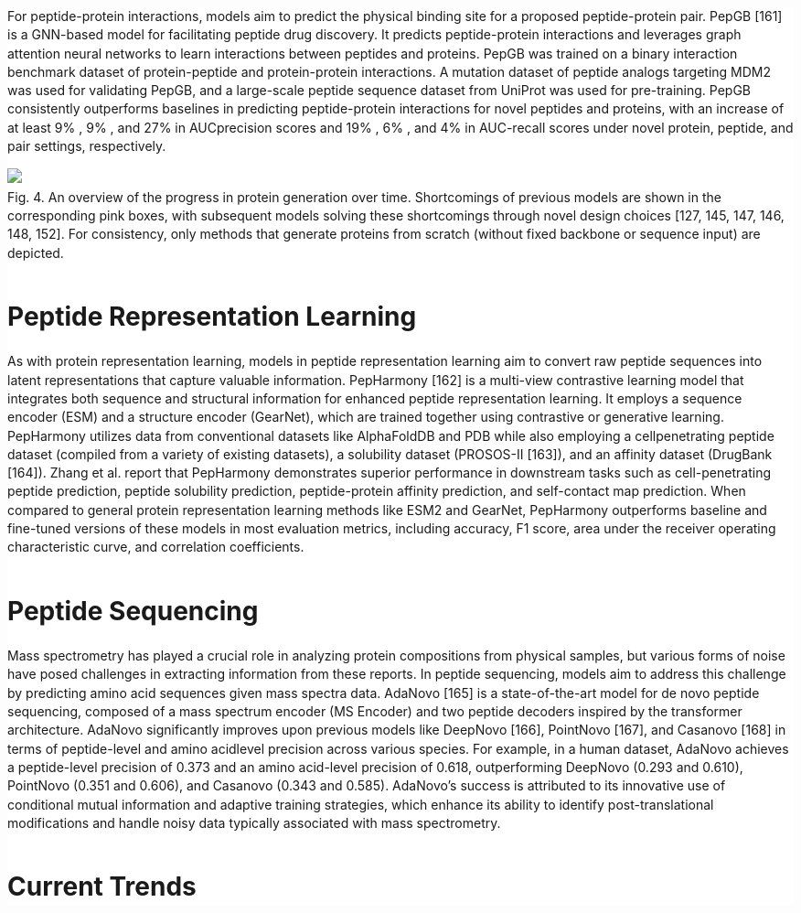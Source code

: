 For peptide-protein interactions, models aim to predict the physical binding site for a proposed peptide-protein pair. PepGB [161] is a GNN-based model for facilitating peptide drug discovery. It predicts peptide-protein interactions and leverages graph attention neural networks to learn interactions between peptides and proteins. PepGB was trained on a binary interaction benchmark dataset of protein-peptide and protein-protein interactions. A mutation dataset of peptide analogs targeting MDM2 was used for validating PepGB, and a large-scale peptide sequence dataset from UniProt was used for pre-training. PepGB consistently outperforms baselines in predicting peptide-protein interactions for novel peptides and proteins, with an increase of at least $9 \%$ , $9 \%$ , and $2 7 \%$ in AUCprecision scores and $1 9 \%$ , $6 \%$ , and $4 \%$ in AUC-recall scores under novel protein, peptide, and pair settings, respectively.  

![](images/a577de0976dcc690b1589ee8e5c8946fc0cbc95ee2a90cd1f8b6f10e6f407346.jpg)  
Fig. 4. An overview of the progress in protein generation over time. Shortcomings of previous models are shown in the corresponding pink boxes, with subsequent models solving these shortcomings through novel design choices [127, 145, 147, 146, 148, 152]. For consistency, only methods that generate proteins from scratch (without fixed backbone or sequence input) are depicted.  

# Peptide Representation Learning  

As with protein representation learning, models in peptide representation learning aim to convert raw peptide sequences into latent representations that capture valuable information. PepHarmony [162] is a multi-view contrastive learning model that integrates both sequence and structural information for enhanced peptide representation learning. It employs a sequence encoder (ESM) and a structure encoder (GearNet), which are trained together using contrastive or generative learning. PepHarmony utilizes data from conventional datasets like AlphaFoldDB and PDB while also employing a cellpenetrating peptide dataset (compiled from a variety of existing datasets), a solubility dataset (PROSOS-II [163]), and an affinity dataset (DrugBank [164]). Zhang et al. report that PepHarmony demonstrates superior performance in downstream tasks such as cell-penetrating peptide prediction, peptide solubility prediction, peptide-protein affinity prediction, and self-contact map prediction. When compared to general protein representation learning methods like ESM2 and GearNet, PepHarmony outperforms baseline and fine-tuned versions of these models in most evaluation metrics, including accuracy, F1 score, area under the receiver operating characteristic curve, and correlation coefficients.  

# Peptide Sequencing  

Mass spectrometry has played a crucial role in analyzing protein compositions from physical samples, but various forms of noise have posed challenges in extracting information from these reports. In peptide sequencing, models aim to address this challenge by predicting amino acid sequences given mass spectra data. AdaNovo [165] is a state-of-the-art model for de novo peptide sequencing, composed of a mass spectrum encoder (MS Encoder) and two peptide decoders inspired by the transformer architecture. AdaNovo significantly improves upon previous models like DeepNovo [166], PointNovo [167], and Casanovo [168] in terms of peptide-level and amino acidlevel precision across various species. For example, in a human dataset, AdaNovo achieves a peptide-level precision of 0.373 and an amino acid-level precision of 0.618, outperforming DeepNovo (0.293 and 0.610), PointNovo (0.351 and 0.606), and Casanovo (0.343 and 0.585). AdaNovo’s success is attributed to its innovative use of conditional mutual information and adaptive training strategies, which enhance its ability to identify post-translational modifications and handle noisy data typically associated with mass spectrometry.  

# Current Trends  
